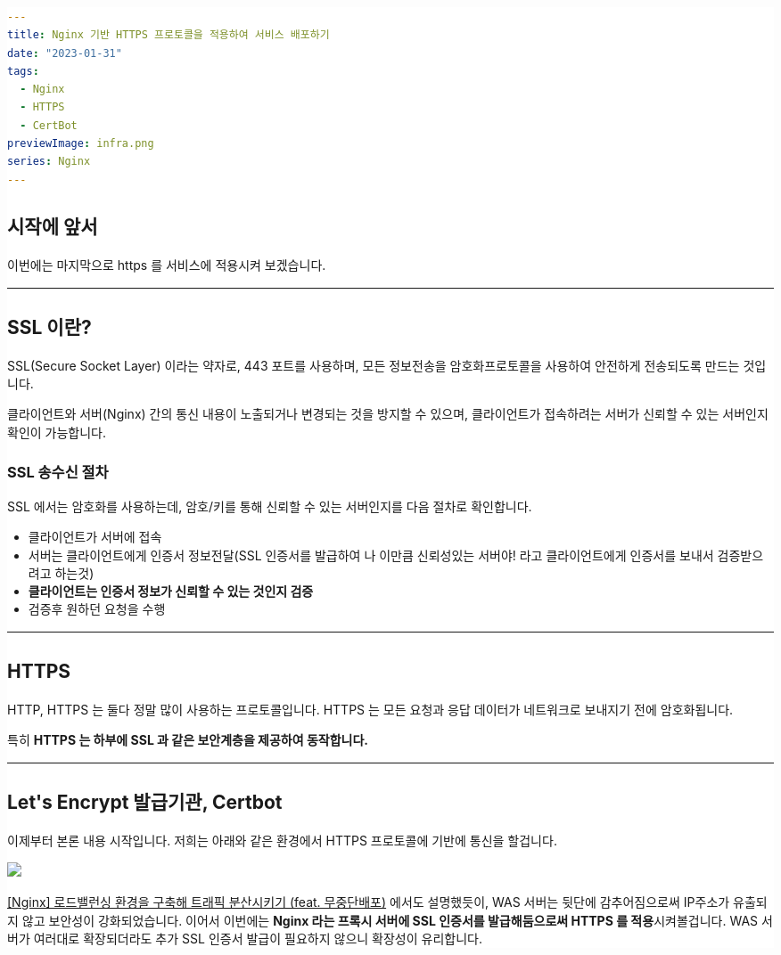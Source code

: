 ```yaml
---
title: Nginx 기반 HTTPS 프로토콜을 적용하여 서비스 배포하기
date: "2023-01-31"
tags:
  - Nginx
  - HTTPS
  - CertBot
previewImage: infra.png
series: Nginx
---
```


## 시작에 앞서

이번에는 마지막으로 https 를 서비스에 적용시켜 보겠습니다.

---

## SSL 이란?

SSL(Secure Socket Layer) 이라는 약자로, 443 포트를 사용하며, 모든 정보전송을 암호화프로토콜을 사용하여 안전하게 전송되도록 만드는 것입니다.

클라이언트와 서버(Nginx) 간의 통신 내용이 노출되거나 변경되는 것을 방지할 수 있으며, 클라이언트가 접속하려는 서버가 신뢰할 수 있는 서버인지 확인이 가능합니다.

### SSL 송수신 절차

SSL 에서는 암호화를 사용하는데, 암호/키를 통해 신뢰할 수 있는 서버인지를 다음 절차로 확인합니다.

- 클라이언트가 서버에 접속
- 서버는 클라이언트에게 인증서 정보전달(SSL 인증서를 발급하여 나 이만큼 신뢰성있는 서버야! 라고 클라이언트에게 인증서를 보내서 검증받으려고 하는것)
- **클라이언트는 인증서 정보가 신뢰할 수 있는 것인지 검증**
- 검증후 원하던 요청을 수행

---

## HTTPS

HTTP, HTTPS 는 둘다 정말 많이 사용하는 프로토콜입니다. HTTPS 는 모든 요청과 응답 데이터가 네트워크로 보내지기 전에 암호화됩니다.

특히 **HTTPS 는 하부에 SSL 과 같은 보안계층을 제공하여 동작합니다.**

---

## Let's Encrypt 발급기관, Certbot

이제부터 본론 내용 시작입니다. 저희는 아래와 같은 환경에서 HTTPS 프로토콜에 기반에 통신을 할겁니다.

![](https://velog.velcdn.com/images/msung99/post/91aa3602-ddaf-48da-9b4c-80625d54a231/image.png)

[[Nginx] 로드밸런싱 환경을 구축해 트래픽 분산시키기 (feat. 무중단배포)](https://velog.io/@msung99/Nginx-%EB%A1%9C%EB%93%9C%EB%B0%B8%EB%9F%B0%EC%8B%B1-%ED%99%98%EA%B2%BD%EC%9D%84-%EA%B5%AC%EC%B6%95%ED%95%B4-%ED%8A%B8%EB%9E%98%ED%94%BD-%EB%B6%84%EC%82%B0%EC%8B%9C%ED%82%A4%EA%B8%B0-feat.-%EB%AC%B4%EC%A4%91%EB%8B%A8%EB%B0%B0%ED%8F%AC) 에서도 설명했듯이, WAS 서버는 뒷단에 감추어짐으로써 IP주소가 유출되지 않고 보안성이 강화되었습니다. 이어서 이번에는 **Nginx 라는 프록시 서버에 SSL 인증서를 발급해둠으로써 HTTPS 를 적용**시켜볼겁니다. WAS 서버가 여러대로 확장되더라도 추가 SSL 인증서 발급이 필요하지 않으니 확장성이 유리합니다.
